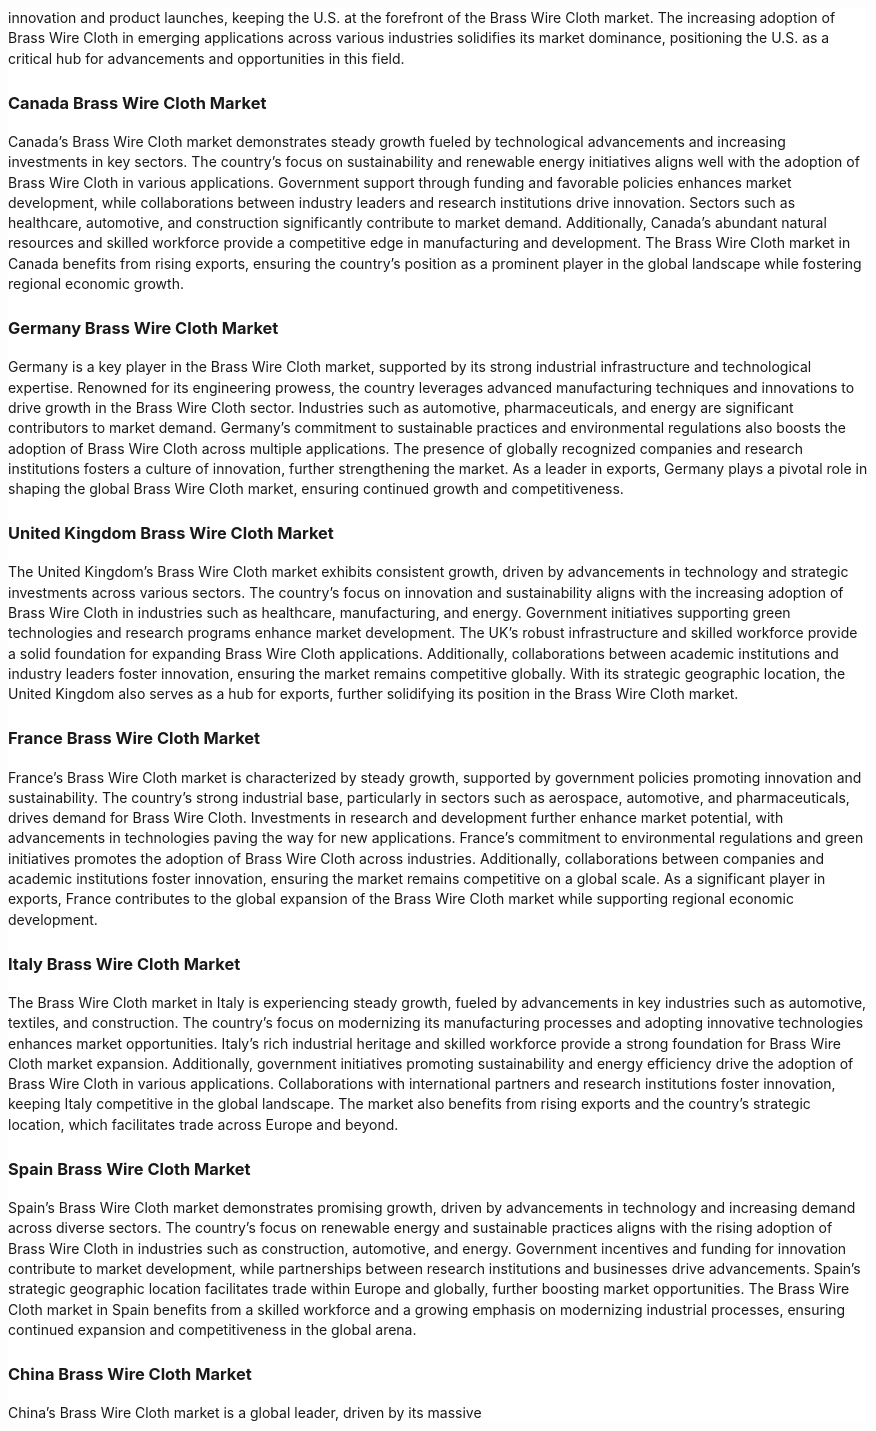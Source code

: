 innovation and product launches, keeping the U.S. at the forefront of the Brass Wire Cloth market. The increasing adoption of Brass Wire Cloth in emerging applications across various industries solidifies its market dominance, positioning the U.S. as a critical hub for advancements and opportunities in this field.</p><h3>Canada Brass Wire Cloth Market</h3><p>Canada&rsquo;s Brass Wire Cloth market demonstrates steady growth fueled by technological advancements and increasing investments in key sectors. The country&rsquo;s focus on sustainability and renewable energy initiatives aligns well with the adoption of Brass Wire Cloth in various applications. Government support through funding and favorable policies enhances market development, while collaborations between industry leaders and research institutions drive innovation. Sectors such as healthcare, automotive, and construction significantly contribute to market demand. Additionally, Canada&rsquo;s abundant natural resources and skilled workforce provide a competitive edge in manufacturing and development. The Brass Wire Cloth market in Canada benefits from rising exports, ensuring the country&rsquo;s position as a prominent player in the global landscape while fostering regional economic growth.</p><h3>Germany Brass Wire Cloth Market</h3><p>Germany is a key player in the Brass Wire Cloth market, supported by its strong industrial infrastructure and technological expertise. Renowned for its engineering prowess, the country leverages advanced manufacturing techniques and innovations to drive growth in the Brass Wire Cloth sector. Industries such as automotive, pharmaceuticals, and energy are significant contributors to market demand. Germany&rsquo;s commitment to sustainable practices and environmental regulations also boosts the adoption of Brass Wire Cloth across multiple applications. The presence of globally recognized companies and research institutions fosters a culture of innovation, further strengthening the market. As a leader in exports, Germany plays a pivotal role in shaping the global Brass Wire Cloth market, ensuring continued growth and competitiveness.</p><h3>United Kingdom Brass Wire Cloth Market</h3><p>The United Kingdom&rsquo;s Brass Wire Cloth market exhibits consistent growth, driven by advancements in technology and strategic investments across various sectors. The country&rsquo;s focus on innovation and sustainability aligns with the increasing adoption of Brass Wire Cloth in industries such as healthcare, manufacturing, and energy. Government initiatives supporting green technologies and research programs enhance market development. The UK&rsquo;s robust infrastructure and skilled workforce provide a solid foundation for expanding Brass Wire Cloth applications. Additionally, collaborations between academic institutions and industry leaders foster innovation, ensuring the market remains competitive globally. With its strategic geographic location, the United Kingdom also serves as a hub for exports, further solidifying its position in the Brass Wire Cloth market.</p><h3>France Brass Wire Cloth Market</h3><p>France&rsquo;s Brass Wire Cloth market is characterized by steady growth, supported by government policies promoting innovation and sustainability. The country&rsquo;s strong industrial base, particularly in sectors such as aerospace, automotive, and pharmaceuticals, drives demand for Brass Wire Cloth. Investments in research and development further enhance market potential, with advancements in technologies paving the way for new applications. France&rsquo;s commitment to environmental regulations and green initiatives promotes the adoption of Brass Wire Cloth across industries. Additionally, collaborations between companies and academic institutions foster innovation, ensuring the market remains competitive on a global scale. As a significant player in exports, France contributes to the global expansion of the Brass Wire Cloth market while supporting regional economic development.</p><h3>Italy Brass Wire Cloth Market</h3><p>The Brass Wire Cloth market in Italy is experiencing steady growth, fueled by advancements in key industries such as automotive, textiles, and construction. The country&rsquo;s focus on modernizing its manufacturing processes and adopting innovative technologies enhances market opportunities. Italy&rsquo;s rich industrial heritage and skilled workforce provide a strong foundation for Brass Wire Cloth market expansion. Additionally, government initiatives promoting sustainability and energy efficiency drive the adoption of Brass Wire Cloth in various applications. Collaborations with international partners and research institutions foster innovation, keeping Italy competitive in the global landscape. The market also benefits from rising exports and the country&rsquo;s strategic location, which facilitates trade across Europe and beyond.</p><h3>Spain Brass Wire Cloth Market</h3><p>Spain&rsquo;s Brass Wire Cloth market demonstrates promising growth, driven by advancements in technology and increasing demand across diverse sectors. The country&rsquo;s focus on renewable energy and sustainable practices aligns with the rising adoption of Brass Wire Cloth in industries such as construction, automotive, and energy. Government incentives and funding for innovation contribute to market development, while partnerships between research institutions and businesses drive advancements. Spain&rsquo;s strategic geographic location facilitates trade within Europe and globally, further boosting market opportunities. The Brass Wire Cloth market in Spain benefits from a skilled workforce and a growing emphasis on modernizing industrial processes, ensuring continued expansion and competitiveness in the global arena.</p><h3>China Brass Wire Cloth Market</h3><p>China&rsquo;s Brass Wire Cloth market is a global leader, driven by its massive